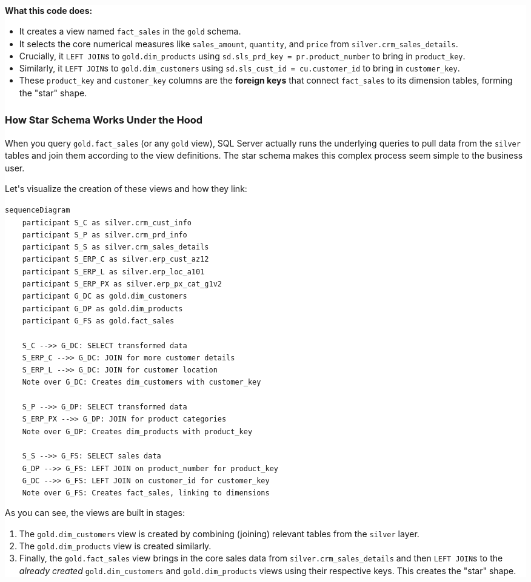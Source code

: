 **What this code does:**
*   It creates a view named `fact_sales` in the `gold` schema.
*   It selects the core numerical measures like `sales_amount`, `quantity`, and `price` from `silver.crm_sales_details`.
*   Crucially, it `LEFT JOIN`s to `gold.dim_products` using `sd.sls_prd_key = pr.product_number` to bring in `product_key`.
*   Similarly, it `LEFT JOIN`s to `gold.dim_customers` using `sd.sls_cust_id = cu.customer_id` to bring in `customer_key`.
*   These `product_key` and `customer_key` columns are the **foreign keys** that connect `fact_sales` to its dimension tables, forming the "star" shape.

### How Star Schema Works Under the Hood

When you query `gold.fact_sales` (or any `gold` view), SQL Server actually runs the underlying queries to pull data from the `silver` tables and join them according to the view definitions. The star schema makes this complex process seem simple to the business user.

Let's visualize the creation of these views and how they link:

```mermaid
sequenceDiagram
    participant S_C as silver.crm_cust_info
    participant S_P as silver.crm_prd_info
    participant S_S as silver.crm_sales_details
    participant S_ERP_C as silver.erp_cust_az12
    participant S_ERP_L as silver.erp_loc_a101
    participant S_ERP_PX as silver.erp_px_cat_g1v2
    participant G_DC as gold.dim_customers
    participant G_DP as gold.dim_products
    participant G_FS as gold.fact_sales

    S_C -->> G_DC: SELECT transformed data
    S_ERP_C -->> G_DC: JOIN for more customer details
    S_ERP_L -->> G_DC: JOIN for customer location
    Note over G_DC: Creates dim_customers with customer_key

    S_P -->> G_DP: SELECT transformed data
    S_ERP_PX -->> G_DP: JOIN for product categories
    Note over G_DP: Creates dim_products with product_key

    S_S -->> G_FS: SELECT sales data
    G_DP -->> G_FS: LEFT JOIN on product_number for product_key
    G_DC -->> G_FS: LEFT JOIN on customer_id for customer_key
    Note over G_FS: Creates fact_sales, linking to dimensions
```

As you can see, the views are built in stages:
1.  The `gold.dim_customers` view is created by combining (joining) relevant tables from the `silver` layer.
2.  The `gold.dim_products` view is created similarly.
3.  Finally, the `gold.fact_sales` view brings in the core sales data from `silver.crm_sales_details` and then `LEFT JOIN`s to the *already created* `gold.dim_customers` and `gold.dim_products` views using their respective keys. This creates the "star" shape.
